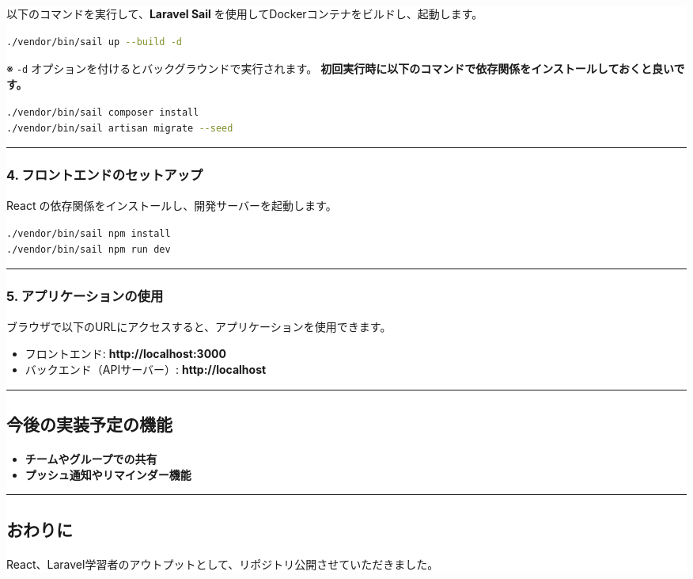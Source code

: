 以下のコマンドを実行して、**Laravel Sail** を使用してDockerコンテナをビルドし、起動します。
```bash
./vendor/bin/sail up --build -d
```
※ `-d` オプションを付けるとバックグラウンドで実行されます。
**初回実行時に以下のコマンドで依存関係をインストールしておくと良いです。**
```bash
./vendor/bin/sail composer install
./vendor/bin/sail artisan migrate --seed
```
---
### 4. フロントエンドのセットアップ
React の依存関係をインストールし、開発サーバーを起動します。
```bash
./vendor/bin/sail npm install
./vendor/bin/sail npm run dev
```
---
### 5. アプリケーションの使用
ブラウザで以下のURLにアクセスすると、アプリケーションを使用できます。
- フロントエンド: **http://localhost:3000**
- バックエンド（APIサーバー）: **http://localhost**
---
## 今後の実装予定の機能
- **チームやグループでの共有**
- **プッシュ通知やリマインダー機能**
---
## おわりに
React、Laravel学習者のアウトプットとして、リポジトリ公開させていただきました。 


